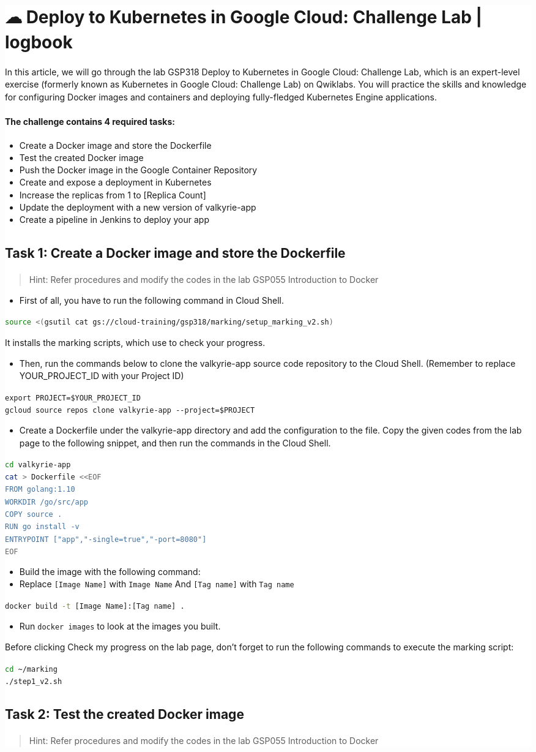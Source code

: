 # ☁ Deploy to Kubernetes in Google Cloud: Challenge Lab | logbook

In this article, we will go through the lab GSP318 Deploy to Kubernetes in Google Cloud: Challenge Lab, which is an expert-level exercise (formerly known as Kubernetes in Google Cloud: Challenge Lab) on Qwiklabs. You will practice the skills and knowledge for configuring Docker images and containers and deploying fully-fledged Kubernetes Engine applications.

#### The challenge contains 4 required tasks:

- Create a Docker image and store the Dockerfile
- Test the created Docker image
- Push the Docker image in the Google Container Repository
- Create and expose a deployment in Kubernetes
- Increase the replicas from 1 to [Replica Count]
- Update the deployment with a new version of valkyrie-app
- Create a pipeline in Jenkins to deploy your app
## Task 1: Create a Docker image and store the Dockerfile
> Hint: Refer procedures and modify the codes in the lab GSP055 Introduction to Docker

- First of all, you have to run the following command in Cloud Shell.
``` bash
source <(gsutil cat gs://cloud-training/gsp318/marking/setup_marking_v2.sh)
```
It installs the marking scripts, which use to check your progress.
- Then, run the commands below to clone the valkyrie-app source code repository to the Cloud Shell. (Remember to replace YOUR_PROJECT_ID with your Project ID)
```
export PROJECT=$YOUR_PROJECT_ID
gcloud source repos clone valkyrie-app --project=$PROJECT
```
- Create a Dockerfile under the valkyrie-app directory and add the configuration to the file. Copy the given codes from the lab page to the following snippet, and then run the commands in the Cloud Shell.
``` bash
cd valkyrie-app
cat > Dockerfile <<EOF  
FROM golang:1.10
WORKDIR /go/src/app
COPY source .
RUN go install -v
ENTRYPOINT ["app","-single=true","-port=8080"]
EOF
```
- Build the image with the following command:
- Replace `[Image Name]` with `Image Name` And `[Tag name]` with `Tag name`
``` bash
docker build -t [Image Name]:[Tag name] .
```
- Run `docker images` to look at the images you built.

Before clicking Check my progress on the lab page, don’t forget to run the following commands to execute the marking script:
``` bash
cd ~/marking
./step1_v2.sh
```
## Task 2: Test the created Docker image
> Hint: Refer procedures and modify the codes in the lab GSP055 Introduction to Docker
